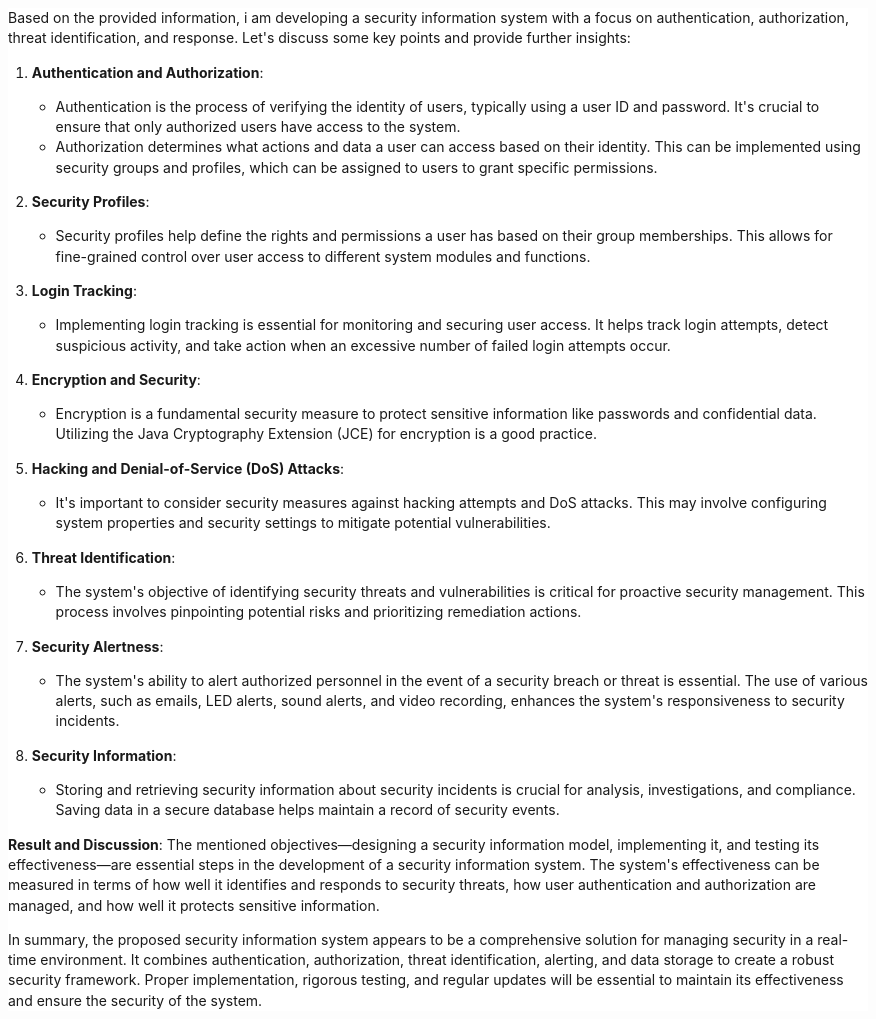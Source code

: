Based on the provided information, i am developing a security information system with a focus on authentication, authorization, threat identification, and response. Let's discuss some key points and provide further insights:

1. **Authentication and Authorization**:

   - Authentication is the process of verifying the identity of users, typically using a user ID and password. It's crucial to ensure that only authorized users have access to the system.
   - Authorization determines what actions and data a user can access based on their identity. This can be implemented using security groups and profiles, which can be assigned to users to grant specific permissions.
2. **Security Profiles**:

   - Security profiles help define the rights and permissions a user has based on their group memberships. This allows for fine-grained control over user access to different system modules and functions.
3. **Login Tracking**:

   - Implementing login tracking is essential for monitoring and securing user access. It helps track login attempts, detect suspicious activity, and take action when an excessive number of failed login attempts occur.
4. **Encryption and Security**:

   - Encryption is a fundamental security measure to protect sensitive information like passwords and confidential data. Utilizing the Java Cryptography Extension (JCE) for encryption is a good practice.
5. **Hacking and Denial-of-Service (DoS) Attacks**:

   - It's important to consider security measures against hacking attempts and DoS attacks. This may involve configuring system properties and security settings to mitigate potential vulnerabilities.
6. **Threat Identification**:

   - The system's objective of identifying security threats and vulnerabilities is critical for proactive security management. This process involves pinpointing potential risks and prioritizing remediation actions.
7. **Security Alertness**:

   - The system's ability to alert authorized personnel in the event of a security breach or threat is essential. The use of various alerts, such as emails, LED alerts, sound alerts, and video recording, enhances the system's responsiveness to security incidents.
8. **Security Information**:

   - Storing and retrieving security information about security incidents is crucial for analysis, investigations, and compliance. Saving data in a secure database helps maintain a record of security events.

**Result and Discussion**:
The mentioned objectives—designing a security information model, implementing it, and testing its effectiveness—are essential steps in the development of a security information system. The system's effectiveness can be measured in terms of how well it identifies and responds to security threats, how user authentication and authorization are managed, and how well it protects sensitive information.

In summary, the proposed security information system appears to be a comprehensive solution for managing security in a real-time environment. It combines authentication, authorization, threat identification, alerting, and data storage to create a robust security framework. Proper implementation, rigorous testing, and regular updates will be essential to maintain its effectiveness and ensure the security of the system.
